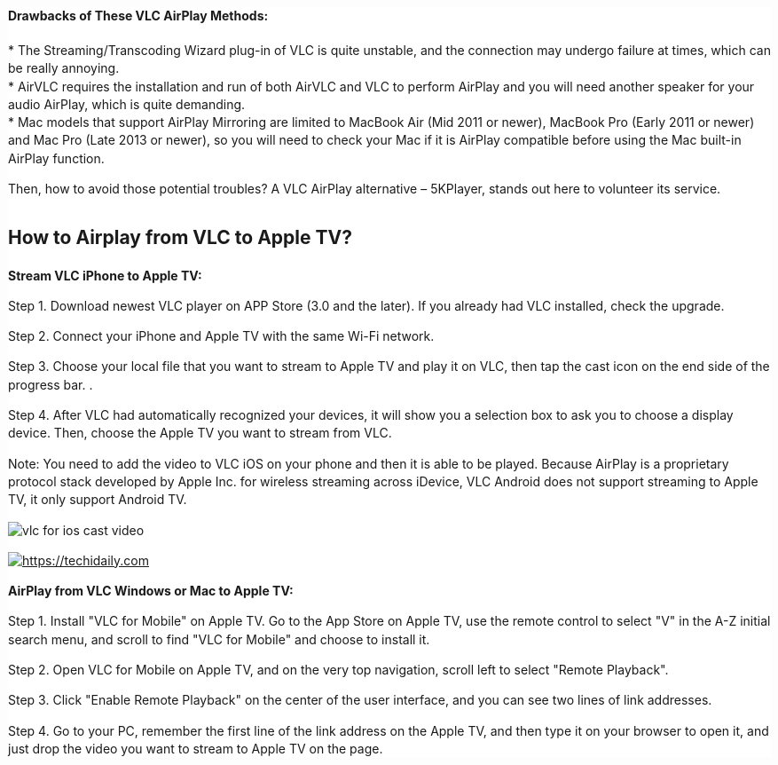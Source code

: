 #### **Drawbacks of These VLC AirPlay Methods:**

\* The Streaming/Transcoding Wizard plug-in of VLC is quite unstable, and the connection may undergo failure at times, which can be really annoying.  
 \* AirVLC requires the installation and run of both AirVLC and VLC to perform AirPlay and you will need another speaker for your audio AirPlay, which is quite demanding.  
 \* Mac models that support AirPlay Mirroring are limited to MacBook Air (Mid 2011 or newer), MacBook Pro (Early 2011 or newer) and Mac Pro (Late 2013 or newer), so you will need to check your Mac if it is AirPlay compatible before using the Mac built-in AirPlay function.

Then, how to avoid those potential troubles? A VLC AirPlay alternative – 5KPlayer, stands out here to volunteer its service.

## How to Airplay from VLC to Apple TV?

**Stream VLC iPhone to Apple TV:**

Step 1\. Download newest VLC player on APP Store (3.0 and the later). If you already had VLC installed, check the upgrade. 

Step 2\. Connect your iPhone and Apple TV with the same Wi-Fi network.

Step 3\. Choose your local file that you want to stream to Apple TV and play it on VLC, then tap the cast icon on the end side of the progress bar. . 

Step 4\. After VLC had automatically recognized your devices, it will show you a selection box to ask you to choose a display device. Then, choose the Apple TV you want to stream from VLC. 

Note: You need to add the video to VLC iOS on your phone and then it is able to be played. Because AirPlay is a proprietary protocol stack developed by Apple Inc. for wireless streaming across iDevice, VLC Android does not support streaming to Apple TV, it only support Android TV. 

![vlc for ios cast video](https://www.5kplayer.com/airplay/img/vlc-ios-cast.jpg) 


<a href="https://electronicx.pxf.io/c/5597632/1166360/14483" target="_top" id="1166360">
  <img src="//a.impactradius-go.com/display-ad/14483-1166360" border="0" alt="https://techidaily.com" width="728" height="90"/>
</a>
<img height="0" width="0" src="https://electronicx.pxf.io/i/5597632/1166360/14483" style="position:absolute;visibility:hidden;" border="0" />


**AirPlay from VLC Windows or Mac to Apple TV:** 

Step 1\. Install "VLC for Mobile" on Apple TV. Go to the App Store on Apple TV, use the remote control to select "V" in the A-Z initial search menu, and scroll to find "VLC for Mobile" and choose to install it.

Step 2\. Open VLC for Mobile on Apple TV, and on the very top navigation, scroll left to select "Remote Playback".

Step 3\. Click "Enable Remote Playback" on the center of the user interface, and you can see two lines of link addresses.

Step 4\. Go to your PC, remember the first line of the link address on the Apple TV, and then type it on your browser to open it, and just drop the video you want to stream to Apple TV on the page. 
